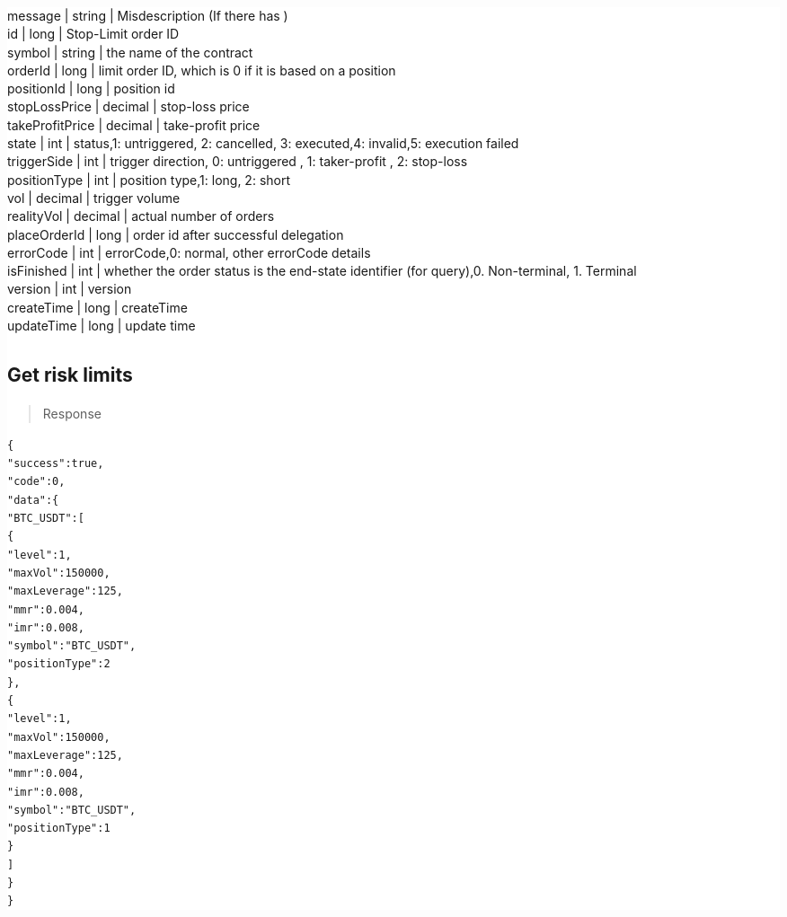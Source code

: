 message | string | Misdescription (If there has )\
id | long | Stop-Limit order ID\
symbol | string | the name of the contract\
orderId | long | limit order ID, which is 0 if it is based on a position\
positionId | long | position id\
stopLossPrice | decimal | stop-loss price\
takeProfitPrice | decimal | take-profit price\
state | int | status,1: untriggered, 2: cancelled, 3: executed,4: invalid,5: execution failed\
triggerSide | int | trigger direction, 0: untriggered , 1: taker-profit , 2: stop-loss\
positionType | int | position type,1: long, 2: short\
vol | decimal | trigger volume\
realityVol | decimal | actual number of orders\
placeOrderId | long | order id after successful delegation\
errorCode | int | errorCode,0: normal, other errorCode details\
isFinished | int | whether the order status is the end-state identifier (for query),0. Non-terminal, 1. Terminal\
version | int | version\
createTime | long | createTime\
updateTime | long | update time

## Get risk limits[​](https://www.mexc.com/api-docs/futures/account-and-trading-endpoints#get-risk-limits "Direct link to Get risk limits")

> Response

```
{
"success":true,
"code":0,
"data":{
"BTC_USDT":[
{
"level":1,
"maxVol":150000,
"maxLeverage":125,
"mmr":0.004,
"imr":0.008,
"symbol":"BTC_USDT",
"positionType":2
},
{
"level":1,
"maxVol":150000,
"maxLeverage":125,
"mmr":0.004,
"imr":0.008,
"symbol":"BTC_USDT",
"positionType":1
}
]
}
}

```
